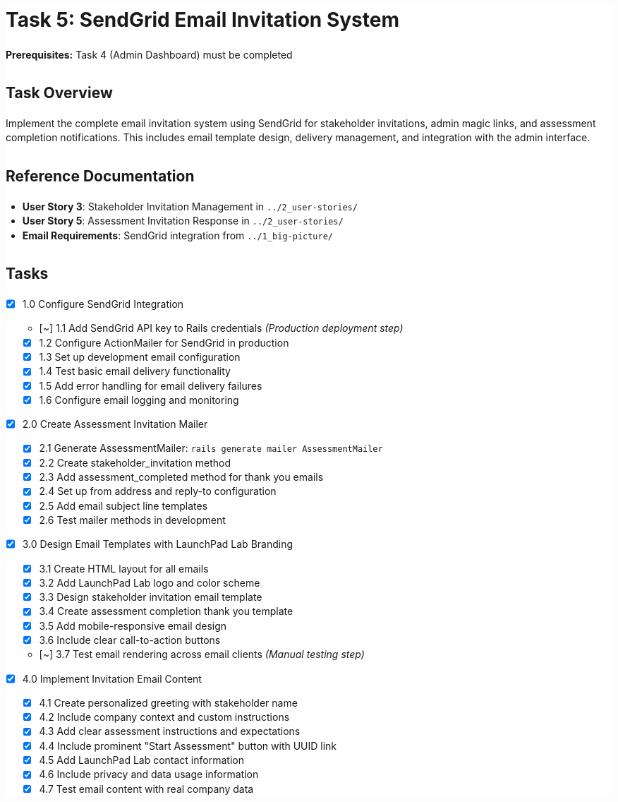 # Task 5: SendGrid Email Invitation System

**Prerequisites:** Task 4 (Admin Dashboard) must be completed

## Task Overview
Implement the complete email invitation system using SendGrid for stakeholder invitations, admin magic links, and assessment completion notifications. This includes email template design, delivery management, and integration with the admin interface.

## Reference Documentation
- **User Story 3**: Stakeholder Invitation Management in `../2_user-stories/`
- **User Story 5**: Assessment Invitation Response in `../2_user-stories/`
- **Email Requirements**: SendGrid integration from `../1_big-picture/`

## Tasks

- [x] 1.0 Configure SendGrid Integration
  - [~] 1.1 Add SendGrid API key to Rails credentials *(Production deployment step)*
  - [x] 1.2 Configure ActionMailer for SendGrid in production
  - [x] 1.3 Set up development email configuration
  - [x] 1.4 Test basic email delivery functionality
  - [x] 1.5 Add error handling for email delivery failures
  - [x] 1.6 Configure email logging and monitoring

- [x] 2.0 Create Assessment Invitation Mailer
  - [x] 2.1 Generate AssessmentMailer: `rails generate mailer AssessmentMailer`
  - [x] 2.2 Create stakeholder_invitation method
  - [x] 2.3 Add assessment_completed method for thank you emails
  - [x] 2.4 Set up from address and reply-to configuration
  - [x] 2.5 Add email subject line templates
  - [x] 2.6 Test mailer methods in development

- [x] 3.0 Design Email Templates with LaunchPad Lab Branding
  - [x] 3.1 Create HTML layout for all emails
  - [x] 3.2 Add LaunchPad Lab logo and color scheme
  - [x] 3.3 Design stakeholder invitation email template
  - [x] 3.4 Create assessment completion thank you template
  - [x] 3.5 Add mobile-responsive email design
  - [x] 3.6 Include clear call-to-action buttons
  - [~] 3.7 Test email rendering across email clients *(Manual testing step)*

- [x] 4.0 Implement Invitation Email Content
  - [x] 4.1 Create personalized greeting with stakeholder name
  - [x] 4.2 Include company context and custom instructions
  - [x] 4.3 Add clear assessment instructions and expectations
  - [x] 4.4 Include prominent "Start Assessment" button with UUID link
  - [x] 4.5 Add LaunchPad Lab contact information
  - [x] 4.6 Include privacy and data usage information
  - [x] 4.7 Test email content with real company data

